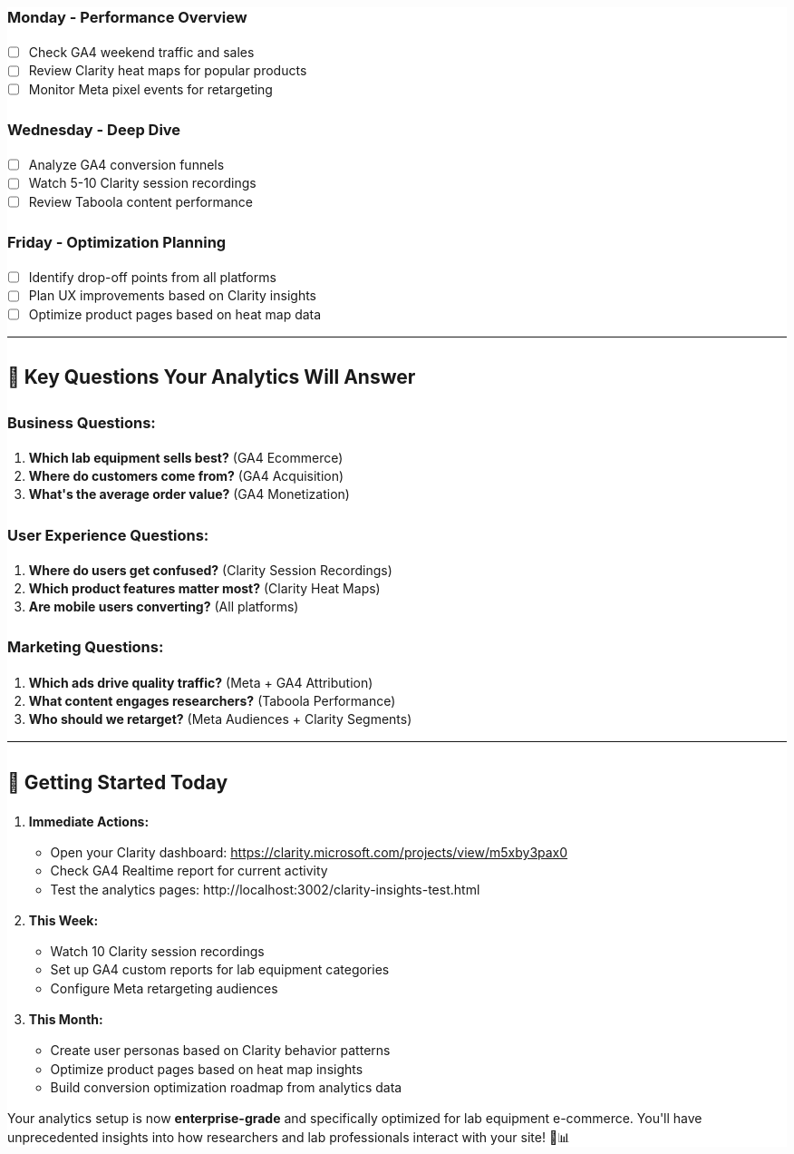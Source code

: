 ### **Monday - Performance Overview**
- [ ] Check GA4 weekend traffic and sales
- [ ] Review Clarity heat maps for popular products
- [ ] Monitor Meta pixel events for retargeting

### **Wednesday - Deep Dive**
- [ ] Analyze GA4 conversion funnels
- [ ] Watch 5-10 Clarity session recordings
- [ ] Review Taboola content performance

### **Friday - Optimization Planning**
- [ ] Identify drop-off points from all platforms
- [ ] Plan UX improvements based on Clarity insights
- [ ] Optimize product pages based on heat map data

---

## 🎯 Key Questions Your Analytics Will Answer

### **Business Questions:**
1. **Which lab equipment sells best?** (GA4 Ecommerce)
2. **Where do customers come from?** (GA4 Acquisition)
3. **What's the average order value?** (GA4 Monetization)

### **User Experience Questions:**
1. **Where do users get confused?** (Clarity Session Recordings)
2. **Which product features matter most?** (Clarity Heat Maps)
3. **Are mobile users converting?** (All platforms)

### **Marketing Questions:**
1. **Which ads drive quality traffic?** (Meta + GA4 Attribution)
2. **What content engages researchers?** (Taboola Performance)
3. **Who should we retarget?** (Meta Audiences + Clarity Segments)

---

## 🚀 Getting Started Today

1. **Immediate Actions:**
   - Open your Clarity dashboard: https://clarity.microsoft.com/projects/view/m5xby3pax0
   - Check GA4 Realtime report for current activity
   - Test the analytics pages: http://localhost:3002/clarity-insights-test.html

2. **This Week:**
   - Watch 10 Clarity session recordings
   - Set up GA4 custom reports for lab equipment categories
   - Configure Meta retargeting audiences

3. **This Month:**
   - Create user personas based on Clarity behavior patterns
   - Optimize product pages based on heat map insights
   - Build conversion optimization roadmap from analytics data

Your analytics setup is now **enterprise-grade** and specifically optimized for lab equipment e-commerce. You'll have unprecedented insights into how researchers and lab professionals interact with your site! 🔬📊